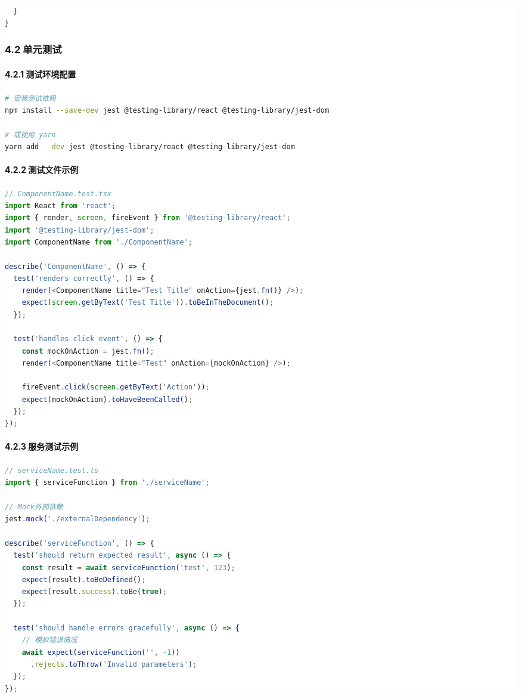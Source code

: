 ```typescript
  }
}
```

### 4.2 单元测试

#### 4.2.1 测试环境配置
```bash
# 安装测试依赖
npm install --save-dev jest @testing-library/react @testing-library/jest-dom

# 或使用 yarn
yarn add --dev jest @testing-library/react @testing-library/jest-dom
```

#### 4.2.2 测试文件示例
```typescript
// ComponentName.test.tsx
import React from 'react';
import { render, screen, fireEvent } from '@testing-library/react';
import '@testing-library/jest-dom';
import ComponentName from './ComponentName';

describe('ComponentName', () => {
  test('renders correctly', () => {
    render(<ComponentName title="Test Title" onAction={jest.fn()} />);
    expect(screen.getByText('Test Title')).toBeInTheDocument();
  });
  
  test('handles click event', () => {
    const mockOnAction = jest.fn();
    render(<ComponentName title="Test" onAction={mockOnAction} />);
    
    fireEvent.click(screen.getByText('Action'));
    expect(mockOnAction).toHaveBeenCalled();
  });
});
```

#### 4.2.3 服务测试示例
```typescript
// serviceName.test.ts
import { serviceFunction } from './serviceName';

// Mock外部依赖
jest.mock('./externalDependency');

describe('serviceFunction', () => {
  test('should return expected result', async () => {
    const result = await serviceFunction('test', 123);
    expect(result).toBeDefined();
    expect(result.success).toBe(true);
  });
  
  test('should handle errors gracefully', async () => {
    // 模拟错误情况
    await expect(serviceFunction('', -1))
      .rejects.toThrow('Invalid parameters');
  });
});
```
